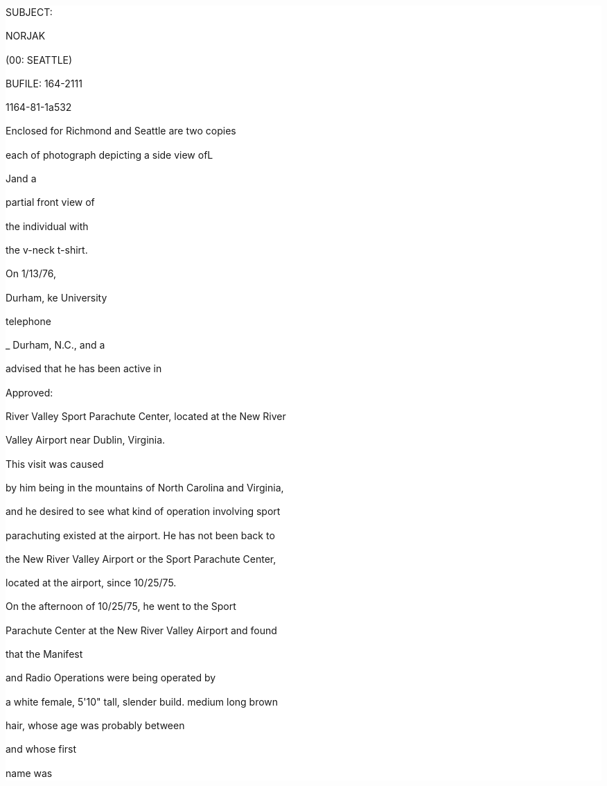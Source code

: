 SUBJECT:

NORJAK

(00: SEATTLE)

BUFILE: 164-2111

1164-81-1a532

Enclosed for Richmond and Seattle are two copies

each of photograph depicting a side view ofL

Jand a

partial front view of

the individual with

the v-neck t-shirt.

On 1/13/76,

Durham, ke University

telephone

_ Durham, N.C., and a

advised that he has been active in

Approved:

River Valley Sport Parachute Center, located at the New River

Valley Airport near Dublin, Virginia.

This visit was caused

by him being in the mountains of North Carolina and Virginia,

and he desired to see what kind of operation involving sport

parachuting existed at the airport. He has not been back to

the New River Valley Airport or the Sport Parachute Center,

located at the airport, since 10/25/75.

On the afternoon of 10/25/75, he went to the Sport

Parachute Center at the New River Valley Airport and found

that the Manifest

and Radio Operations were being operated by

a white female, 5'10" tall, slender build. medium long brown

hair, whose age was probably between

and whose first

name was
